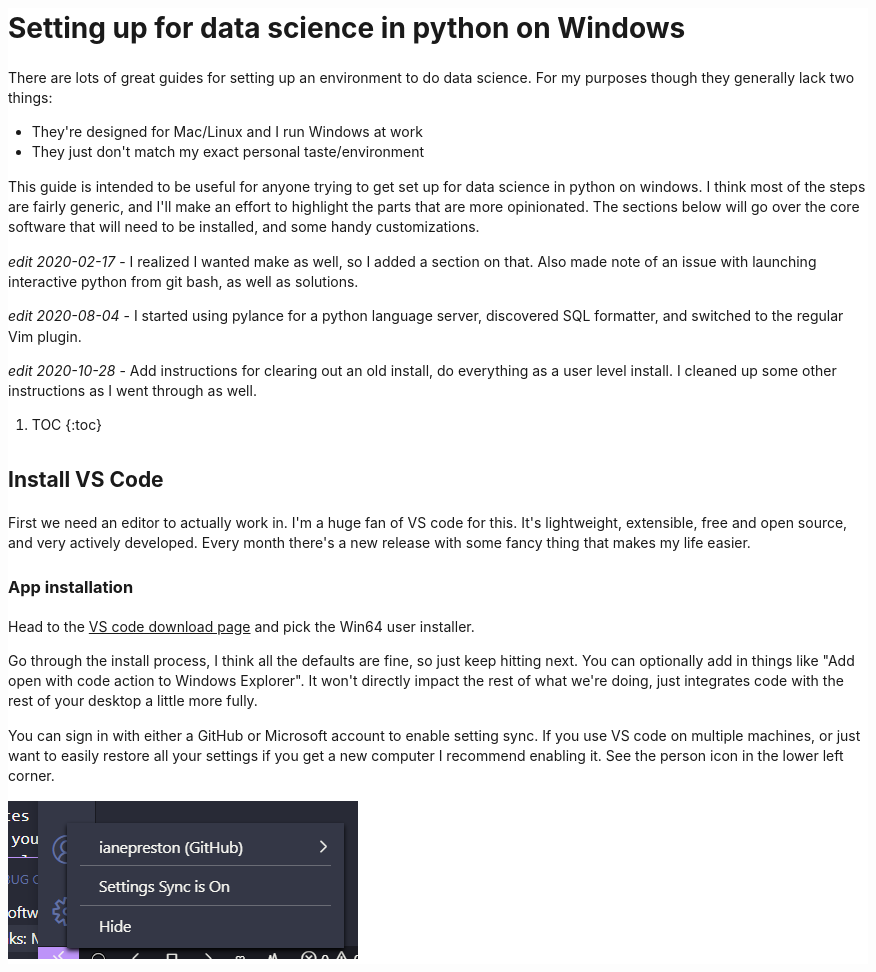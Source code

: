 # Setting up for data science in python on Windows

There are lots of great guides for setting up an environment to do data science. For my purposes though they generally lack two things:

* They're designed for Mac/Linux and I run Windows at work
* They just don't match my exact personal taste/environment

This guide is intended to be useful for anyone trying to get set up for data science in python on windows. I think most of the steps are fairly generic, and I'll make an effort to highlight the parts that are more opinionated. The sections below will go over the core software that will need to be installed, and some handy customizations.

*edit 2020-02-17* - I realized I wanted make as well, so I added a section on that. Also made note of an issue with launching interactive python from git bash, as well as solutions.

*edit 2020-08-04* - I started using pylance for a python language server, discovered SQL formatter, and switched to the regular Vim plugin.

*edit 2020-10-28* - Add instructions for clearing out an old install, do everything as a user level install. I cleaned up some other instructions as I went through as well.

1. TOC
{:toc}

## Install VS Code

First we need an editor to actually work in. I'm a huge fan of VS code for this. It's lightweight, extensible, free and open source, and very actively developed. Every month there's a new release with some fancy thing that makes my life easier.

### App installation

Head to the [VS code download page](https://code.visualstudio.com/download#) and pick the Win64 user installer.

Go through the install process, I think all the defaults are fine, so just keep hitting next. You can optionally add in things like "Add open with code action to Windows Explorer". It won't directly impact the rest of what we're doing, just integrates code with the rest of your desktop a little more fully.

You can sign in with either a GitHub or Microsoft account to enable setting sync. If you use VS code on multiple machines, or just want to easily restore all your settings if you get a new computer I recommend enabling it. See the person icon in the lower left corner.

![settings sync](/images/windows_ds_software/code_01.png "settings sync")

